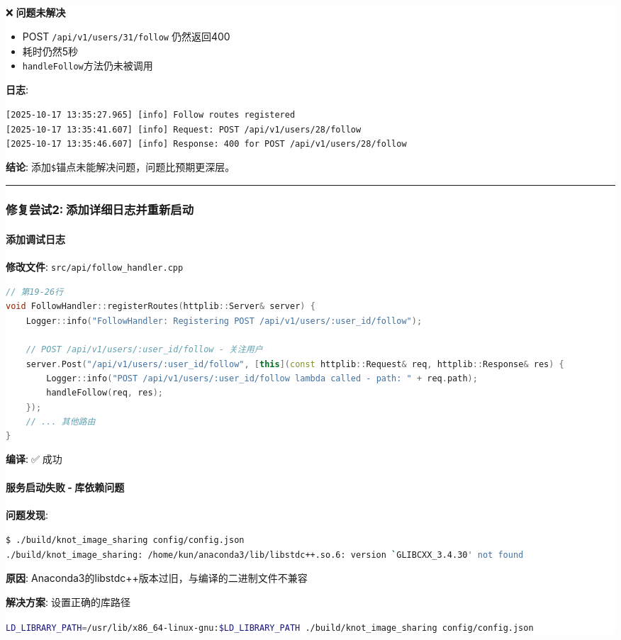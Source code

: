 ❌ **问题未解决**

- POST `/api/v1/users/31/follow` 仍然返回400
- 耗时仍然5秒
- `handleFollow`方法仍未被调用

**日志**:
```
[2025-10-17 13:35:27.965] [info] Follow routes registered
[2025-10-17 13:35:41.607] [info] Request: POST /api/v1/users/28/follow
[2025-10-17 13:35:46.607] [info] Response: 400 for POST /api/v1/users/28/follow
```

**结论**: 添加`$`锚点未能解决问题，问题比预期更深层。

---

### 修复尝试2: 添加详细日志并重新启动

#### 添加调试日志

**修改文件**: `src/api/follow_handler.cpp`

```cpp
// 第19-26行
void FollowHandler::registerRoutes(httplib::Server& server) {
    Logger::info("FollowHandler: Registering POST /api/v1/users/:user_id/follow");
    
    // POST /api/v1/users/:user_id/follow - 关注用户
    server.Post("/api/v1/users/:user_id/follow", [this](const httplib::Request& req, httplib::Response& res) {
        Logger::info("POST /api/v1/users/:user_id/follow lambda called - path: " + req.path);
        handleFollow(req, res);
    });
    // ... 其他路由
}
```

**编译**: ✅ 成功

#### 服务启动失败 - 库依赖问题

**问题发现**:
```bash
$ ./build/knot_image_sharing config/config.json
./build/knot_image_sharing: /home/kun/anaconda3/lib/libstdc++.so.6: version `GLIBCXX_3.4.30' not found
```

**原因**: Anaconda3的libstdc++版本过旧，与编译的二进制文件不兼容

**解决方案**: 设置正确的库路径
```bash
LD_LIBRARY_PATH=/usr/lib/x86_64-linux-gnu:$LD_LIBRARY_PATH ./build/knot_image_sharing config/config.json
```

